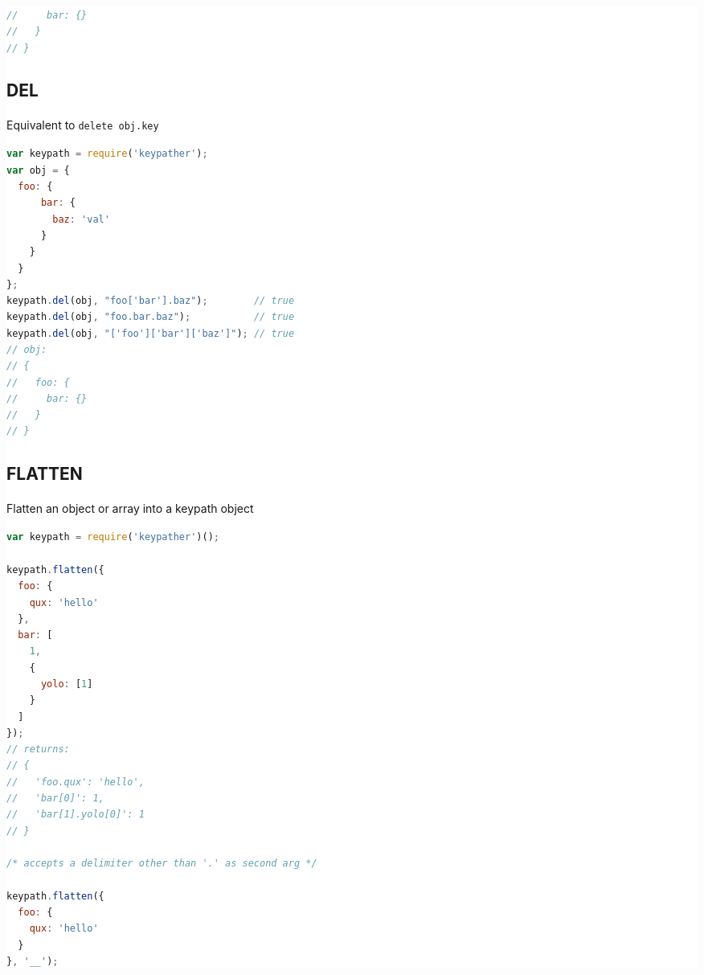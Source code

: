```js
//     bar: {}
//   }
// }

```

## DEL

Equivalent to `delete obj.key`

```js
var keypath = require('keypather');
var obj = {
  foo: {
      bar: {
        baz: 'val'
      }
    }
  }
};
keypath.del(obj, "foo['bar'].baz");        // true
keypath.del(obj, "foo.bar.baz");           // true
keypath.del(obj, "['foo']['bar']['baz']"); // true
// obj:
// {
//   foo: {
//     bar: {}
//   }
// }

```

## FLATTEN

Flatten an object or array into a keypath object

```js
var keypath = require('keypather')();

keypath.flatten({
  foo: {
    qux: 'hello'
  },
  bar: [
    1,
    {
      yolo: [1]
    }
  ]
});
// returns:
// {
//   'foo.qux': 'hello',
//   'bar[0]': 1,
//   'bar[1].yolo[0]': 1
// }

/* accepts a delimiter other than '.' as second arg */

keypath.flatten({
  foo: {
    qux: 'hello'
  }
}, '__');
```